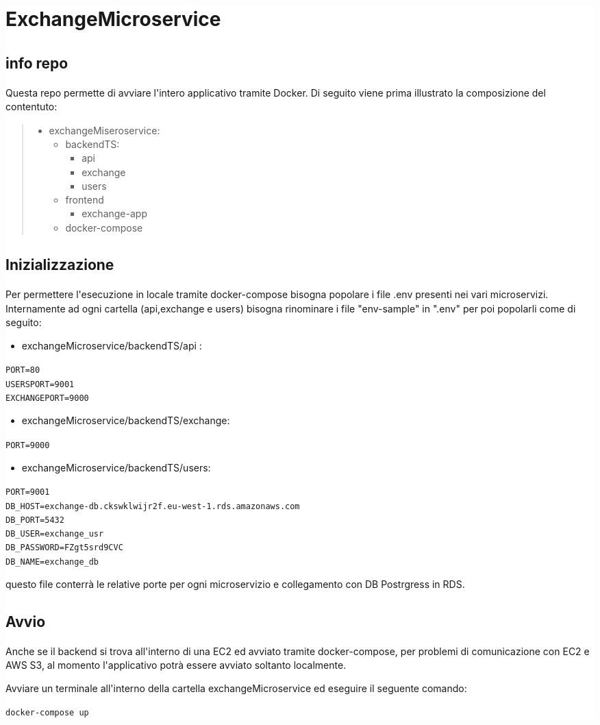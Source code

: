# ExchangeMicroservice
## info repo

Questa repo permette di avviare l'intero applicativo tramite Docker. Di seguito viene prima illustrato la composizione del contentuto:
>  - exchangeMiseroservice:
>     - backendTS:
>       - api
>       - exchange
>       - users
>     - frontend
>       - exchange-app
>     - docker-compose

## Inizializzazione

Per permettere l'esecuzione in locale tramite docker-compose bisogna popolare i file .env presenti nei vari microservizi. Internamente ad ogni cartella (api,exchange e users) bisogna rinominare i file "env-sample" in ".env" per poi popolarli come di seguito: 

- exchangeMicroservice/backendTS/api :
```shell
PORT=80
USERSPORT=9001
EXCHANGEPORT=9000
```
- exchangeMicroservice/backendTS/exchange:
```shell
PORT=9000
```

- exchangeMicroservice/backendTS/users:
```shell
PORT=9001
DB_HOST=exchange-db.ckswklwijr2f.eu-west-1.rds.amazonaws.com
DB_PORT=5432
DB_USER=exchange_usr
DB_PASSWORD=FZgt5srd9CVC
DB_NAME=exchange_db
```
questo file conterrà le relative porte per ogni microservizio e collegamento con DB Postrgress in RDS.

## Avvio

Anche se il backend si trova all'interno di una EC2 ed avviato tramite docker-compose, per problemi di comunicazione con EC2 e AWS S3, al momento l'applicativo potrà essere avviato soltanto localmente.

Avviare un terminale all'interno della cartella exchangeMicroservice ed eseguire il seguente comando: 
```shell
docker-compose up
```
